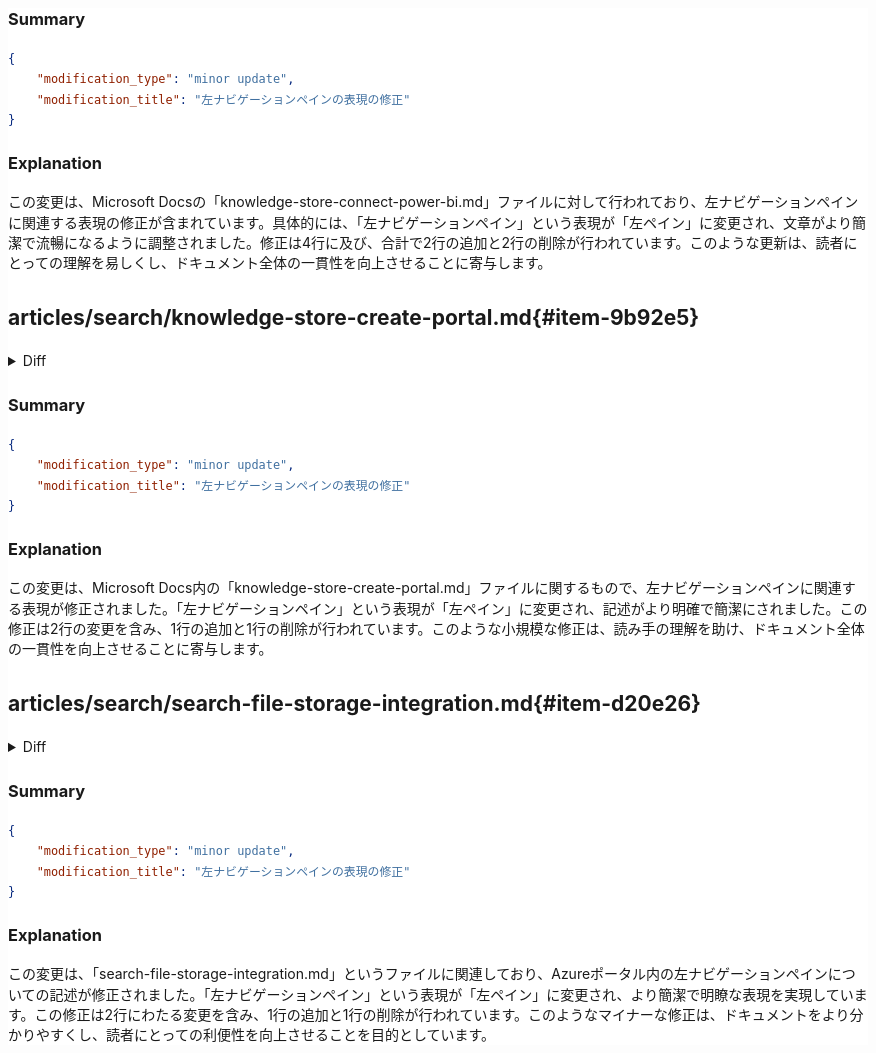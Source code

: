 ### Summary

```json
{
    "modification_type": "minor update",
    "modification_title": "左ナビゲーションペインの表現の修正"
}
```

### Explanation
この変更は、Microsoft Docsの「knowledge-store-connect-power-bi.md」ファイルに対して行われており、左ナビゲーションペインに関連する表現の修正が含まれています。具体的には、「左ナビゲーションペイン」という表現が「左ペイン」に変更され、文章がより簡潔で流暢になるように調整されました。修正は4行に及び、合計で2行の追加と2行の削除が行われています。このような更新は、読者にとっての理解を易しくし、ドキュメント全体の一貫性を向上させることに寄与します。

## articles/search/knowledge-store-create-portal.md{#item-9b92e5}

<details><summary>Diff</summary></details>

### Summary

```json
{
    "modification_type": "minor update",
    "modification_title": "左ナビゲーションペインの表現の修正"
}
```

### Explanation
この変更は、Microsoft Docs内の「knowledge-store-create-portal.md」ファイルに関するもので、左ナビゲーションペインに関連する表現が修正されました。「左ナビゲーションペイン」という表現が「左ペイン」に変更され、記述がより明確で簡潔にされました。この修正は2行の変更を含み、1行の追加と1行の削除が行われています。このような小規模な修正は、読み手の理解を助け、ドキュメント全体の一貫性を向上させることに寄与します。

## articles/search/search-file-storage-integration.md{#item-d20e26}

<details><summary>Diff</summary></details>

### Summary

```json
{
    "modification_type": "minor update",
    "modification_title": "左ナビゲーションペインの表現の修正"
}
```

### Explanation
この変更は、「search-file-storage-integration.md」というファイルに関連しており、Azureポータル内の左ナビゲーションペインについての記述が修正されました。「左ナビゲーションペイン」という表現が「左ペイン」に変更され、より簡潔で明瞭な表現を実現しています。この修正は2行にわたる変更を含み、1行の追加と1行の削除が行われています。このようなマイナーな修正は、ドキュメントをより分かりやすくし、読者にとっての利便性を向上させることを目的としています。
